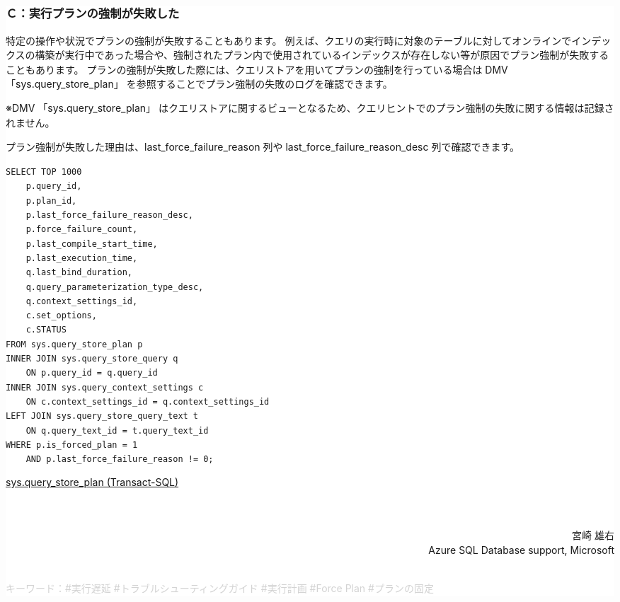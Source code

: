 ### Ｃ：実行プランの強制が失敗した
特定の操作や状況でプランの強制が失敗することもあります。
例えば、クエリの実行時に対象のテーブルに対してオンラインでインデックスの構築が実行中であった場合や、強制されたプラン内で使用されているインデックスが存在しない等が原因でプラン強制が失敗することもあります。
プランの強制が失敗した際には、クエリストアを用いてプランの強制を行っている場合は DMV 「sys.query_store_plan」 を参照することでプラン強制の失敗のログを確認できます。

※DMV 「sys.query_store_plan」 はクエリストアに関するビューとなるため、クエリヒントでのプラン強制の失敗に関する情報は記録されません。

プラン強制が失敗した理由は、last_force_failure_reason 列や last_force_failure_reason_desc 列で確認できます。
```CMD
SELECT TOP 1000
    p.query_id,
    p.plan_id,
    p.last_force_failure_reason_desc,
    p.force_failure_count,
    p.last_compile_start_time,
    p.last_execution_time,
    q.last_bind_duration,
    q.query_parameterization_type_desc,
    q.context_settings_id,
    c.set_options,
    c.STATUS
FROM sys.query_store_plan p
INNER JOIN sys.query_store_query q
    ON p.query_id = q.query_id
INNER JOIN sys.query_context_settings c
    ON c.context_settings_id = q.context_settings_id
LEFT JOIN sys.query_store_query_text t
    ON q.query_text_id = t.query_text_id
WHERE p.is_forced_plan = 1
    AND p.last_force_failure_reason != 0;
```
[sys.query_store_plan (Transact-SQL)](https://learn.microsoft.com/ja-jp/sql/relational-databases/system-catalog-views/sys-query-store-plan-transact-sql?view=sql-server-ver16)

</br>
</br>

<div style="text-align: right">宮崎 雄右</div>
<div style="text-align: right">Azure SQL Database support, Microsoft</div>
</br>

<font color="LightGray">キーワード：#実行遅延 #トラブルシューティングガイド #実行計画 #Force Plan #プランの固定</font>